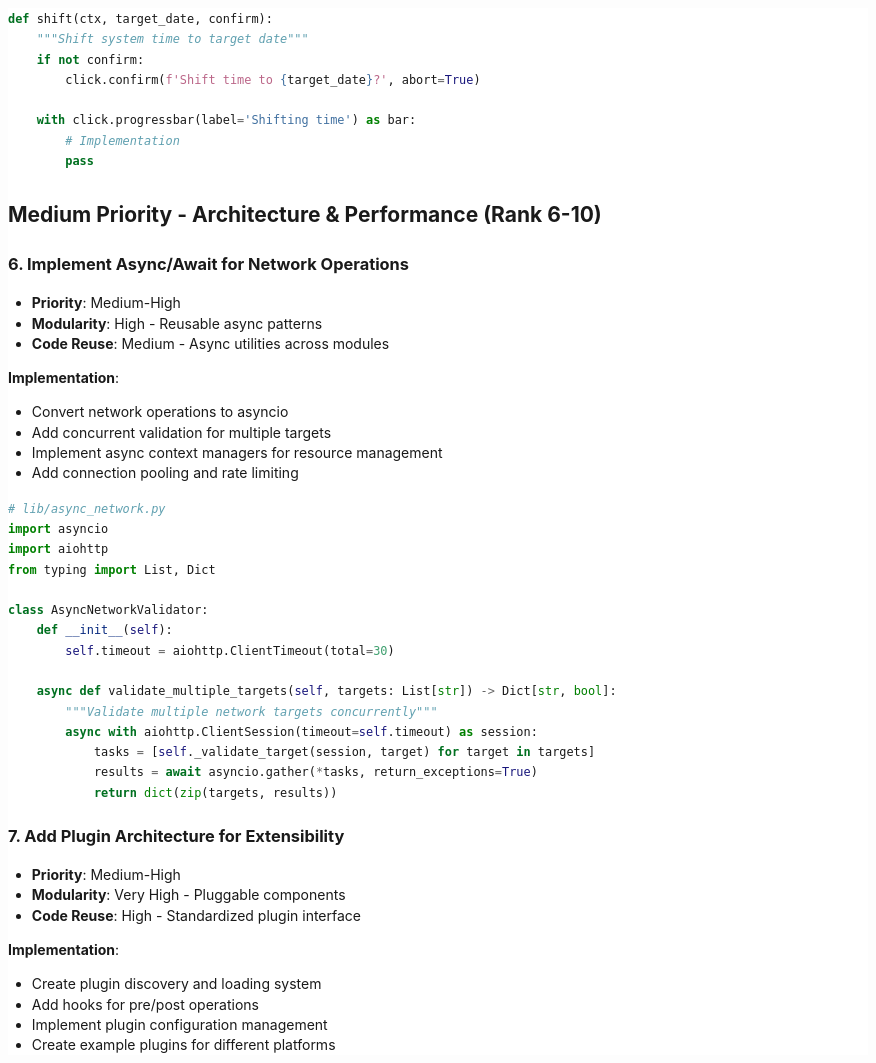 ```python
def shift(ctx, target_date, confirm):
    """Shift system time to target date"""
    if not confirm:
        click.confirm(f'Shift time to {target_date}?', abort=True)
    
    with click.progressbar(label='Shifting time') as bar:
        # Implementation
        pass
```

## Medium Priority - Architecture & Performance (Rank 6-10)

### 6. **Implement Async/Await for Network Operations**
- **Priority**: Medium-High
- **Modularity**: High - Reusable async patterns
- **Code Reuse**: Medium - Async utilities across modules

**Implementation**:
- Convert network operations to asyncio
- Add concurrent validation for multiple targets
- Implement async context managers for resource management
- Add connection pooling and rate limiting

```python
# lib/async_network.py
import asyncio
import aiohttp
from typing import List, Dict

class AsyncNetworkValidator:
    def __init__(self):
        self.timeout = aiohttp.ClientTimeout(total=30)
    
    async def validate_multiple_targets(self, targets: List[str]) -> Dict[str, bool]:
        """Validate multiple network targets concurrently"""
        async with aiohttp.ClientSession(timeout=self.timeout) as session:
            tasks = [self._validate_target(session, target) for target in targets]
            results = await asyncio.gather(*tasks, return_exceptions=True)
            return dict(zip(targets, results))
```

### 7. **Add Plugin Architecture for Extensibility**
- **Priority**: Medium-High
- **Modularity**: Very High - Pluggable components
- **Code Reuse**: High - Standardized plugin interface

**Implementation**:
- Create plugin discovery and loading system
- Add hooks for pre/post operations
- Implement plugin configuration management
- Create example plugins for different platforms
